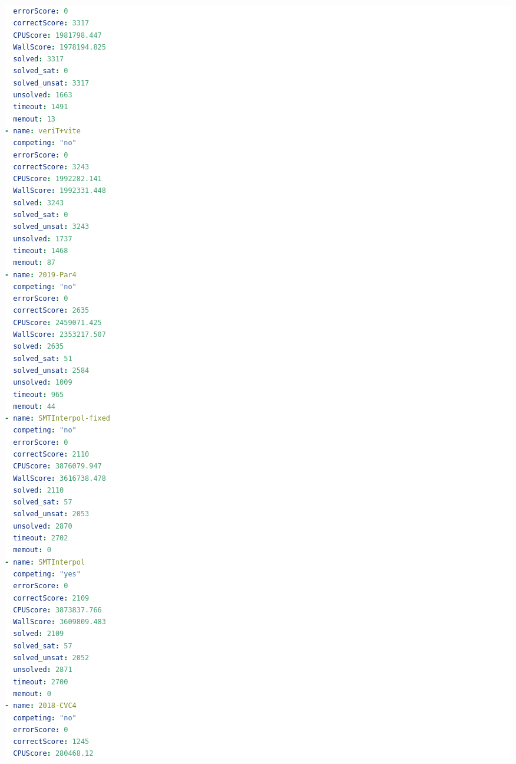 ```yaml
  errorScore: 0
  correctScore: 3317
  CPUScore: 1981798.447
  WallScore: 1978194.825
  solved: 3317
  solved_sat: 0
  solved_unsat: 3317
  unsolved: 1663
  timeout: 1491
  memout: 13
- name: veriT+vite
  competing: "no"
  errorScore: 0
  correctScore: 3243
  CPUScore: 1992282.141
  WallScore: 1992331.448
  solved: 3243
  solved_sat: 0
  solved_unsat: 3243
  unsolved: 1737
  timeout: 1468
  memout: 87
- name: 2019-Par4
  competing: "no"
  errorScore: 0
  correctScore: 2635
  CPUScore: 2459071.425
  WallScore: 2353217.507
  solved: 2635
  solved_sat: 51
  solved_unsat: 2584
  unsolved: 1009
  timeout: 965
  memout: 44
- name: SMTInterpol-fixed
  competing: "no"
  errorScore: 0
  correctScore: 2110
  CPUScore: 3876079.947
  WallScore: 3616738.478
  solved: 2110
  solved_sat: 57
  solved_unsat: 2053
  unsolved: 2870
  timeout: 2702
  memout: 0
- name: SMTInterpol
  competing: "yes"
  errorScore: 0
  correctScore: 2109
  CPUScore: 3873837.766
  WallScore: 3609809.483
  solved: 2109
  solved_sat: 57
  solved_unsat: 2052
  unsolved: 2871
  timeout: 2700
  memout: 0
- name: 2018-CVC4
  competing: "no"
  errorScore: 0
  correctScore: 1245
  CPUScore: 280468.12
```
